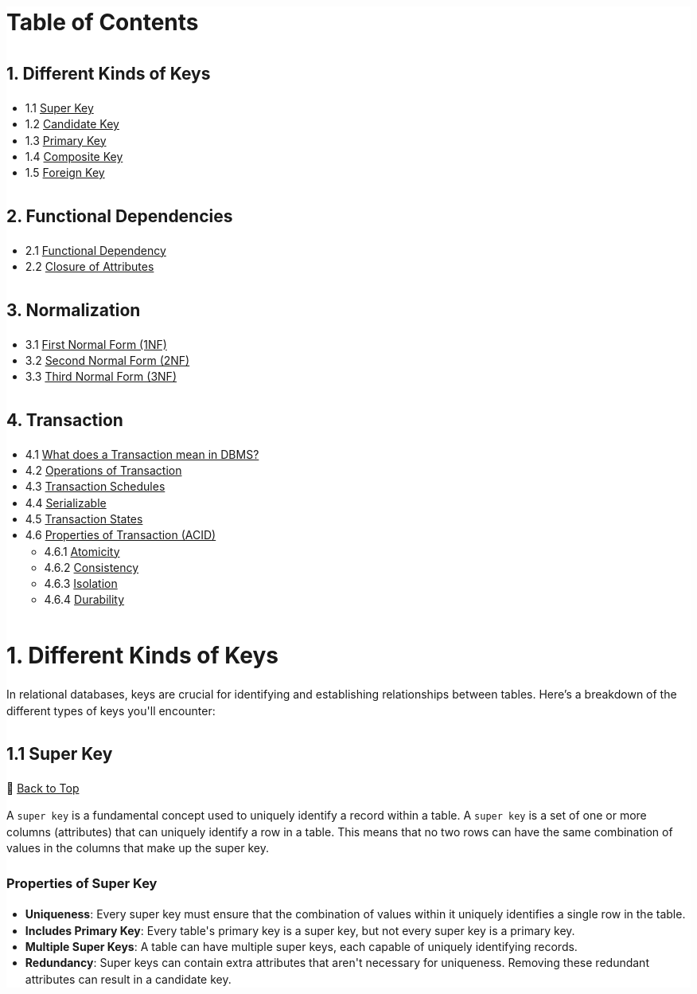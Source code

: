 # Table of Contents

## 1. Different Kinds of Keys
- 1.1 [Super Key](#11-super-key)
- 1.2 [Candidate Key](#12-candidate-key)
- 1.3 [Primary Key](#13-primary-key)
- 1.4 [Composite Key](#14-composite-key)
- 1.5 [Foreign Key](#15-foreign-key)

## 2. Functional Dependencies
- 2.1 [Functional Dependency](#21-functional-dependency)
- 2.2 [Closure of Attributes](#22-closure-of-attributes)

## 3. Normalization
- 3.1 [First Normal Form (1NF)](#31-first-normal-form-1nf)
- 3.2 [Second Normal Form (2NF)](#32-second-normal-form-2nf)
- 3.3 [Third Normal Form (3NF)](#33-third-normal-form-3nf)

## 4. Transaction
- 4.1 [What does a Transaction mean in DBMS?](#41-what-does-a-transaction-mean-in-dbms)
- 4.2 [Operations of Transaction](#42-operations-of-transaction)
- 4.3 [Transaction Schedules](#43-transaction-schedules)
- 4.4 [Serializable](#44-serializable)
- 4.5 [Transaction States](#45-transaction-states)
- 4.6 [Properties of Transaction (ACID)](#46-properties-of-transaction-acid)
    - 4.6.1 [Atomicity](#461-atomicity)
    - 4.6.2 [Consistency](#462-consistency)
    - 4.6.3 [Isolation](#463-isolation)
    - 4.6.4 [Durability](#464-durability)


# 1. Different Kinds of Keys
In relational databases, keys are crucial for identifying and establishing relationships between tables. Here’s a breakdown of the different types of keys you'll encounter:

## 1.1 Super Key
🔼 [Back to Top](#table-of-contents)

A `super key` is a fundamental concept used to uniquely identify a record within a table. A `super key` is a set of one or more columns (attributes) that can uniquely identify a row in a table. This means that no two rows can have the same combination of values in the columns that make up the super key.

### Properties of Super Key

- **Uniqueness**: Every super key must ensure that the combination of values within it uniquely identifies a single row in the table.
- **Includes Primary Key**: Every table's primary key is a super key, but not every super key is a primary key.
- **Multiple Super Keys**: A table can have multiple super keys, each capable of uniquely identifying records.
- **Redundancy**: Super keys can contain extra attributes that aren't necessary for uniqueness. Removing these redundant attributes can result in a candidate key.
